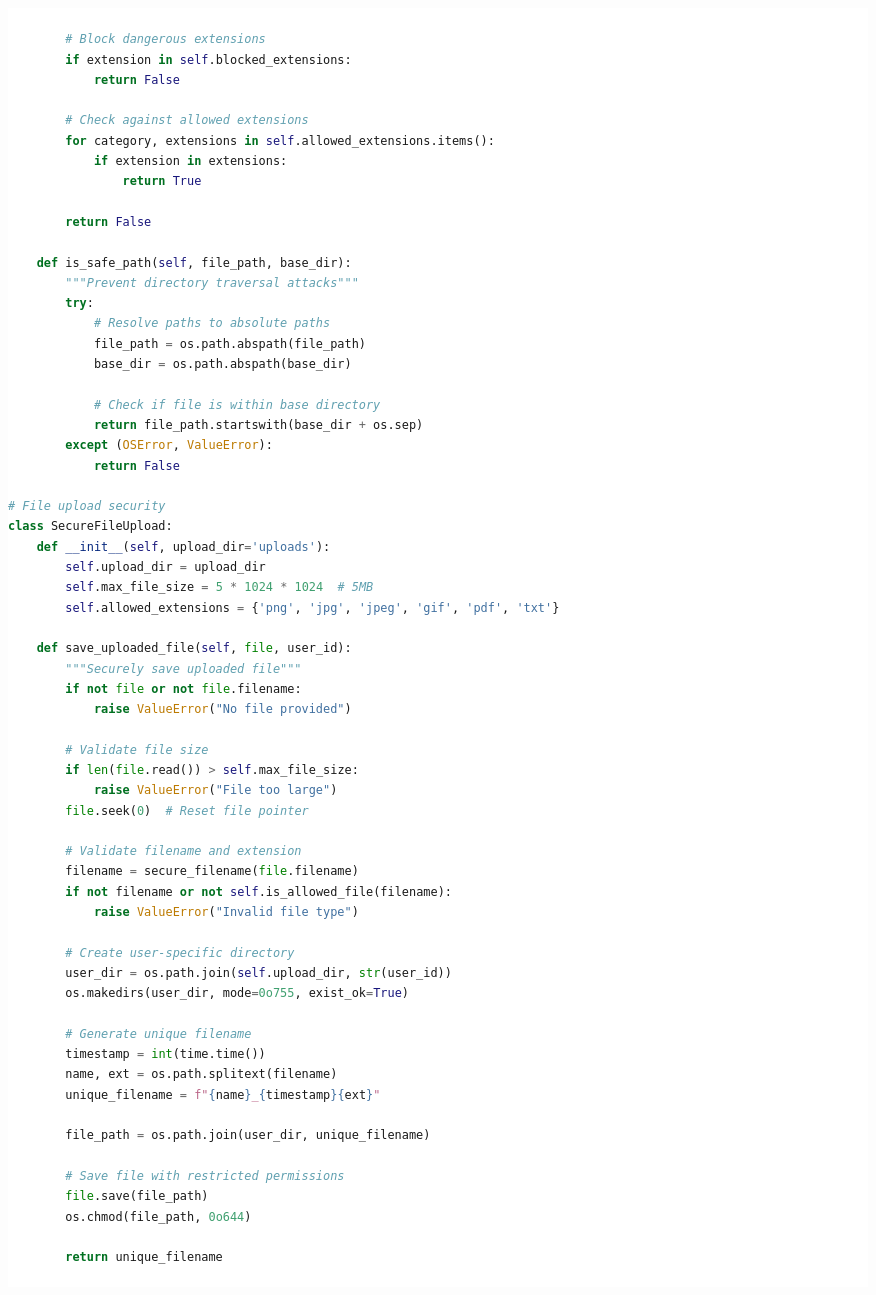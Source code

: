 ```python
        
        # Block dangerous extensions
        if extension in self.blocked_extensions:
            return False
        
        # Check against allowed extensions
        for category, extensions in self.allowed_extensions.items():
            if extension in extensions:
                return True
        
        return False
    
    def is_safe_path(self, file_path, base_dir):
        """Prevent directory traversal attacks"""
        try:
            # Resolve paths to absolute paths
            file_path = os.path.abspath(file_path)
            base_dir = os.path.abspath(base_dir)
            
            # Check if file is within base directory
            return file_path.startswith(base_dir + os.sep)
        except (OSError, ValueError):
            return False

# File upload security
class SecureFileUpload:
    def __init__(self, upload_dir='uploads'):
        self.upload_dir = upload_dir
        self.max_file_size = 5 * 1024 * 1024  # 5MB
        self.allowed_extensions = {'png', 'jpg', 'jpeg', 'gif', 'pdf', 'txt'}
        
    def save_uploaded_file(self, file, user_id):
        """Securely save uploaded file"""
        if not file or not file.filename:
            raise ValueError("No file provided")
        
        # Validate file size
        if len(file.read()) > self.max_file_size:
            raise ValueError("File too large")
        file.seek(0)  # Reset file pointer
        
        # Validate filename and extension
        filename = secure_filename(file.filename)
        if not filename or not self.is_allowed_file(filename):
            raise ValueError("Invalid file type")
        
        # Create user-specific directory
        user_dir = os.path.join(self.upload_dir, str(user_id))
        os.makedirs(user_dir, mode=0o755, exist_ok=True)
        
        # Generate unique filename
        timestamp = int(time.time())
        name, ext = os.path.splitext(filename)
        unique_filename = f"{name}_{timestamp}{ext}"
        
        file_path = os.path.join(user_dir, unique_filename)
        
        # Save file with restricted permissions
        file.save(file_path)
        os.chmod(file_path, 0o644)
        
        return unique_filename
    
```